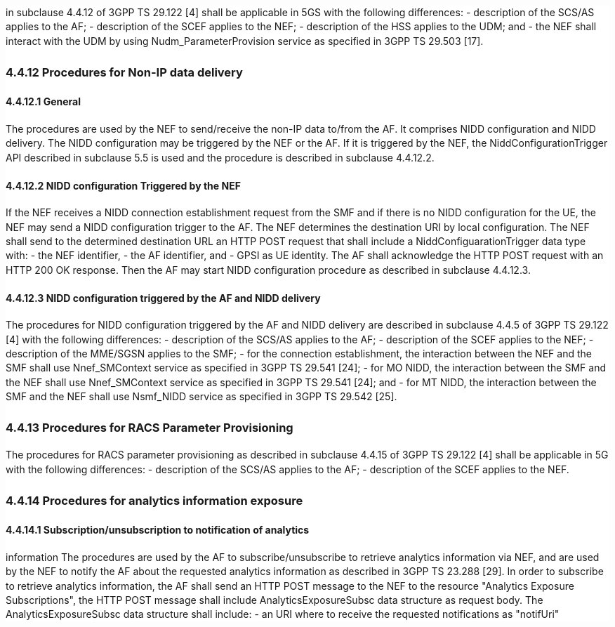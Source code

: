 in subclause 4.4.12 of 3GPP TS 29.122 [4] shall be applicable in 5GS with the
following differences:
\- description of the SCS/AS applies to the AF;
\- description of the SCEF applies to the NEF;
\- description of the HSS applies to the UDM; and
\- the NEF shall interact with the UDM by using Nudm_ParameterProvision
service as specified in 3GPP TS 29.503 [17].
### 4.4.12 Procedures for Non-IP data delivery
#### 4.4.12.1 General
The procedures are used by the NEF to send/receive the non-IP data to/from the
AF. It comprises NIDD configuration and NIDD delivery.
The NIDD configuration may be triggered by the NEF or the AF. If it is
triggered by the NEF, the NiddConfigurationTrigger API described in subclause
5.5 is used and the procedure is described in subclause 4.4.12.2.
#### 4.4.12.2 NIDD configuration Triggered by the NEF
If the NEF receives a NIDD connection establishment request from the SMF and
if there is no NIDD configuration for the UE, the NEF may send a NIDD
configuration trigger to the AF. The NEF determines the destination URI by
local configuration. The NEF shall send to the determined destination URL an
HTTP POST request that shall include a NiddConfiguarationTrigger data type
with:
\- the NEF identifier,
\- the AF identifier, and
\- GPSI as UE identity.
The AF shall acknowledge the HTTP POST request with an HTTP 200 OK response.
Then the AF may start NIDD configuration procedure as described in subclause
4.4.12.3.
#### 4.4.12.3 NIDD configuration triggered by the AF and NIDD delivery
The procedures for NIDD configuration triggered by the AF and NIDD delivery
are described in subclause 4.4.5 of 3GPP TS 29.122 [4] with the following
differences:
\- description of the SCS/AS applies to the AF;
\- description of the SCEF applies to the NEF;
\- description of the MME/SGSN applies to the SMF;
\- for the connection establishment, the interaction between the NEF and the
SMF shall use Nnef_SMContext service as specified in 3GPP TS 29.541 [24];
\- for MO NIDD, the interaction between the SMF and the NEF shall use
Nnef_SMContext service as specified in 3GPP TS 29.541 [24]; and
\- for MT NIDD, the interaction between the SMF and the NEF shall use
Nsmf_NIDD service as specified in 3GPP TS 29.542 [25].
### 4.4.13 Procedures for RACS Parameter Provisioning
The procedures for RACS parameter provisioning as described in subclause
4.4.15 of 3GPP TS 29.122 [4] shall be applicable in 5G with the following
differences:
\- description of the SCS/AS applies to the AF;
\- description of the SCEF applies to the NEF.
### 4.4.14 Procedures for analytics information exposure
#### 4.4.14.1 Subscription/unsubscription to notification of analytics
information
The procedures are used by the AF to subscribe/unsubscribe to retrieve
analytics information via NEF, and are used by the NEF to notify the AF about
the requested analytics information as described in 3GPP TS 23.288 [29].
In order to subscribe to retrieve analytics information, the AF shall send an
HTTP POST message to the NEF to the resource \"Analytics Exposure
Subscriptions\", the HTTP POST message shall include AnalyticsExposureSubsc
data structure as request body.
The AnalyticsExposureSubsc data structure shall include:
\- an URI where to receive the requested notifications as \"notifUri\"